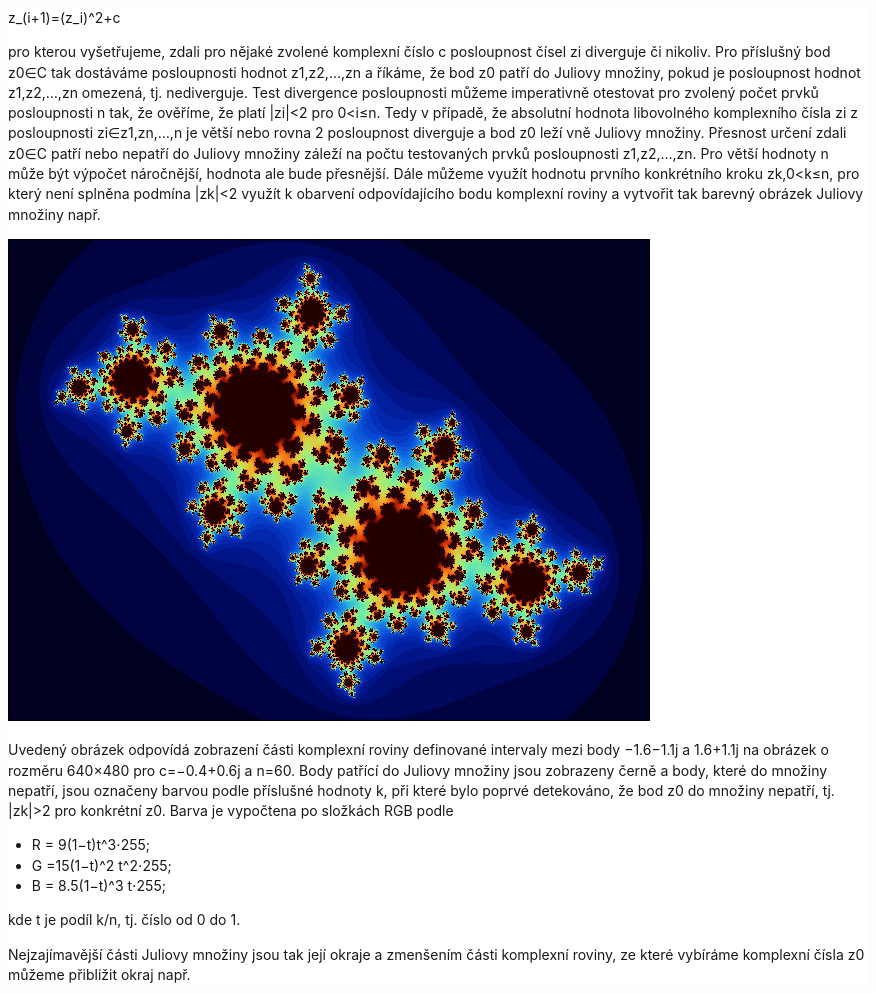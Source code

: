z_(i+1)=(z_i)^2+c

pro kterou vyšetřujeme, zdali pro nějaké zvolené komplexní číslo c posloupnost čísel zi diverguje či nikoliv. Pro příslušný bod z0∈C tak dostáváme posloupnosti hodnot z1,z2,…,zn a říkáme, že bod z0 patří do Juliovy množiny, pokud je posloupnost hodnot z1,z2,…,zn omezená, tj. nediverguje. Test divergence posloupnosti můžeme imperativně otestovat pro zvolený počet prvků posloupnosti n tak, že ověříme, že platí |zi|<2 pro 0<i≤n. Tedy v případě, že absolutní hodnota libovolného komplexního čísla zi z posloupnosti zi∈z1,zn,…,n je větší nebo rovna 2 posloupnost diverguje a bod z0 leží vně Juliovy množiny. Přesnost určení zdali z0∈C patří nebo nepatří do Juliovy množiny záleží na počtu testovaných prvků posloupnosti z1,z2,…,zn. Pro větší hodnoty n může být výpočet náročnější, hodnota ale bude přesnější. Dále můžeme využít hodnotu prvního konkrétního kroku zk,0<k≤n, pro který není splněna podmína |zk|<2 využít k obarvení odpovídajícího bodu komplexní roviny a vytvořit tak barevný obrázek Juliovy množiny např.

![image info](imgs/img_1.jpg)

Uvedený obrázek odpovídá zobrazení části komplexní roviny definované intervaly mezi body −1.6−1.1j a 1.6+1.1j na obrázek o rozměru 640×480 pro c=−0.4+0.6j a n=60. Body patřící do Juliovy množiny jsou zobrazeny černě a body, které do množiny nepatří, jsou označeny barvou podle příslušné hodnoty k, při které bylo poprvé detekováno, že bod z0 do množiny nepatří, tj. |zk|>2 pro konkrétní z0. Barva je vypočtena po složkách RGB podle

- R = 9(1−t)t^3⋅255;
- G =15(1−t)^2 t^2⋅255;
- B = 8.5(1−t)^3 t⋅255;

kde t je podíl k/n, tj. číslo od 0 do 1.

Nejzajímavější části Juliovy množiny jsou tak její okraje a zmenšením části komplexní roviny, ze které vybíráme komplexní čísla z0 můžeme přibližit okraj např.
